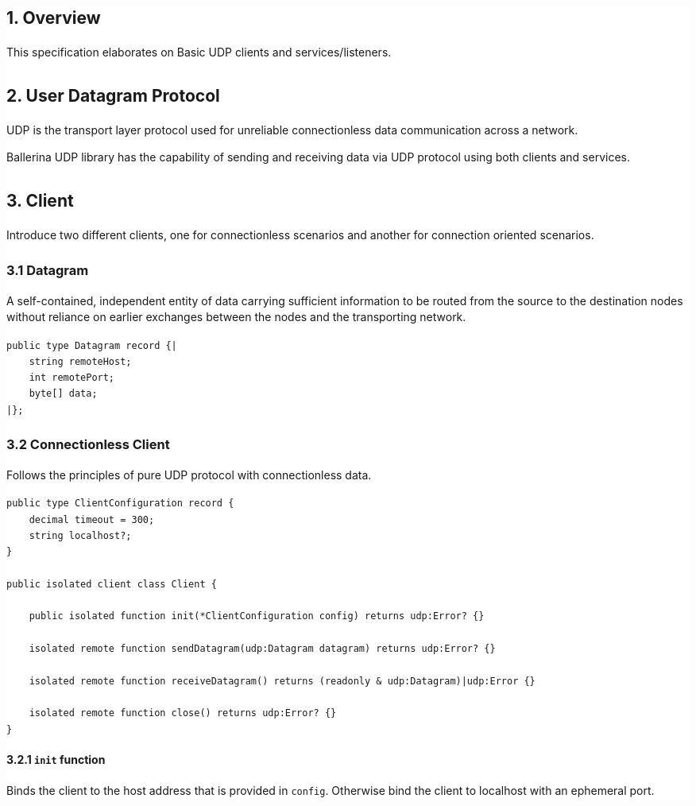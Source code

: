 ## 1. Overview
This specification elaborates on Basic UDP clients and services/listeners.

## 2. User Datagram Protocol
UDP is the transport layer protocol used for unreliable connectionless data communication across a network.

Ballerina UDP library has the capability of sending and receiving data via UDP protocol using both clients and services.

## 3. Client
Introduce two different clients, one for connectionless scenarios and another for connection oriented scenarios.

### 3.1 Datagram
A self-contained, independent entity of data carrying sufficient information to be routed from the source to the destination nodes without reliance on earlier exchanges between the nodes and the transporting network.

```ballerina
public type Datagram record {|
    string remoteHost;
    int remotePort;
    byte[] data;
|};
```

### 3.2 Connectionless Client
Follows the principles of pure UDP protocol with connectionless data.

```ballerina
public type ClientConfiguration record {
    decimal timeout = 300;
    string localhost?;
}

public isolated client class Client {

    public isolated function init(*ClientConfiguration config) returns udp:Error? {}

    isolated remote function sendDatagram(udp:Datagram datagram) returns udp:Error? {}

    isolated remote function receiveDatagram() returns (readonly & udp:Datagram)|udp:Error {}

    isolated remote function close() returns udp:Error? {}
}
```

#### 3.2.1 `init` function
Binds the client to the host address that is provided in `config`. Otherwise bind the client to localhost with an ephemeral port.
